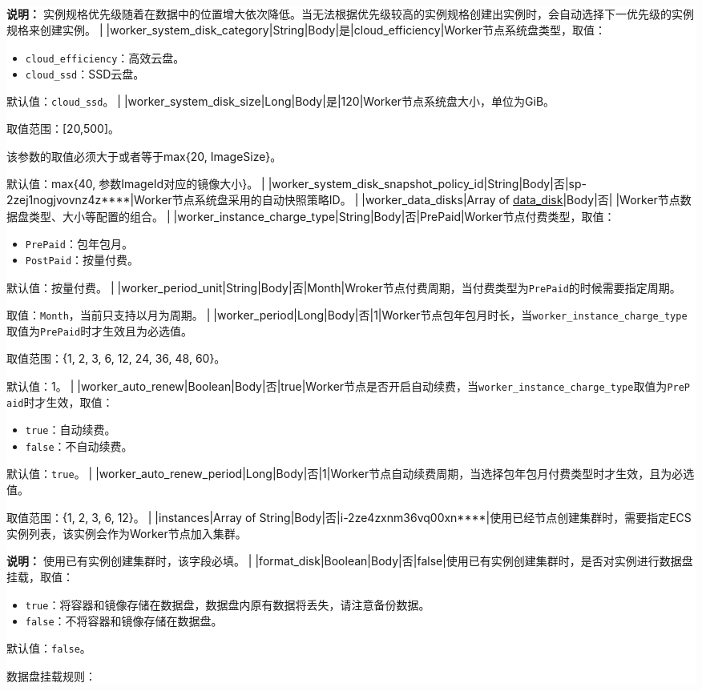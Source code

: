  **说明：** 实例规格优先级随着在数据中的位置增大依次降低。当无法根据优先级较高的实例规格创建出实例时，会自动选择下一优先级的实例规格来创建实例。 |
|worker\_system\_disk\_category|String|Body|是|cloud\_efficiency|Worker节点系统盘类型，取值：

 -   `cloud_efficiency`：高效云盘。
-   `cloud_ssd`：SSD云盘。

 默认值：`cloud_ssd`。 |
|worker\_system\_disk\_size|Long|Body|是|120|Worker节点系统盘大小，单位为GiB。

 取值范围：\[20,500\]。

 该参数的取值必须大于或者等于max\{20, ImageSize\}。

 默认值：max\{40, 参数ImageId对应的镜像大小\}。 |
|worker\_system\_disk\_snapshot\_policy\_id|String|Body|否|sp-2zej1nogjvovnz4z\*\*\*\*|Worker节点系统盘采用的自动快照策略ID。 |
|worker\_data\_disks|Array of [data\_disk](/cn.zh-CN/API参考/通用数据结构.md)|Body|否| |Worker节点数据盘类型、大小等配置的组合。 |
|worker\_instance\_charge\_type|String|Body|否|PrePaid|Worker节点付费类型，取值：

 -   `PrePaid`：包年包月。
-   `PostPaid`：按量付费。

 默认值：按量付费。 |
|worker\_period\_unit|String|Body|否|Month|Wroker节点付费周期，当付费类型为`PrePaid`的时候需要指定周期。

 取值：`Month`，当前只支持以月为周期。 |
|worker\_period|Long|Body|否|1|Worker节点包年包月时长，当`worker_instance_charge_type`取值为`PrePaid`时才生效且为必选值。

 取值范围：\{1, 2, 3, 6, 12, 24, 36, 48, 60\}。

 默认值：1。 |
|worker\_auto\_renew|Boolean|Body|否|true|Worker节点是否开启自动续费，当`worker_instance_charge_type`取值为`PrePaid`时才生效，取值：

 -   `true`：自动续费。
-   `false`：不自动续费。

 默认值：`true`。 |
|worker\_auto\_renew\_period|Long|Body|否|1|Worker节点自动续费周期，当选择包年包月付费类型时才生效，且为必选值。

 取值范围：\{1, 2, 3, 6, 12\}。 |
|instances|Array of String|Body|否|i-2ze4zxnm36vq00xn\*\*\*\*|使用已经节点创建集群时，需要指定ECS实例列表，该实例会作为Worker节点加入集群。

 **说明：** 使用已有实例创建集群时，该字段必填。 |
|format\_disk|Boolean|Body|否|false|使用已有实例创建集群时，是否对实例进行数据盘挂载，取值：

 -   `true`：将容器和镜像存储在数据盘，数据盘内原有数据将丢失，请注意备份数据。
-   `false`：不将容器和镜像存储在数据盘。

 默认值：`false`。

 数据盘挂载规则：
